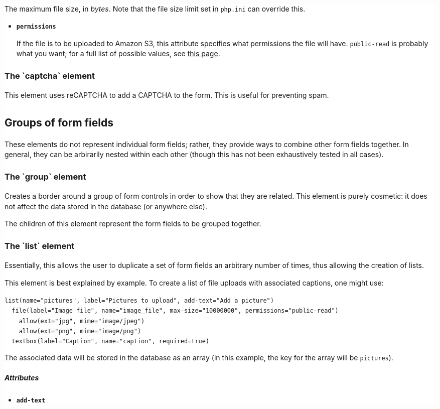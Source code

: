   The maximum file size, in *bytes*. Note that the file size limit set in `php.ini` can override this.

* **`permissions`**

  If the file is to be uploaded to Amazon S3, this attribute specifies what permissions the file will have. `public-read` is probably what you want; for a full list of possible values, see [this page](https://github.com/tpyo/amazon-s3-php-class/blob/121318e65e857a994b22ffe0aa04a0c55e832bea/S3.php#L40).
</div>

<h3 class="ui header top attached">
The `captcha` element
</h3><div class="ui bottom attached segment">
This element uses reCAPTCHA to add a CAPTCHA to the form. This is useful for preventing spam.
</div>

## Groups of form fields

These elements do not represent individual form fields; rather, they provide ways to combine other form fields together. In general, they can be arbirarily nested within each other (though this has not been exhaustively tested in all cases).

<h3 class="ui header top attached">
The `group` element
</h3><div class="ui bottom attached segment">
Creates a border around a group of form controls in order to show that they are related. This element is purely cosmetic: it does not affect the data stored in the database (or anywhere else).

The children of this element represent the form fields to be grouped together.
</div>

<h3 class="ui header top attached">
The `list` element
</h3><div class="ui bottom attached segment">
Essentially, this allows the user to duplicate a set of form fields an arbitrary number of times, thus allowing the creation of lists.

This element is best explained by example. To create a list of file uploads with associated captions, one might use:

```jade
list(name="pictures", label="Pictures to upload", add-text="Add a picture")
  file(label="Image file", name="image_file", max-size="10000000", permissions="public-read")
    allow(ext="jpg", mime="image/jpeg")
    allow(ext="png", mime="image/png")
  textbox(label="Caption", name="caption", required=true)
```

The associated data will be stored in the database as an array (in this example, the key for the array will be `pictures`).

##### Attributes

* **`add-text`**

